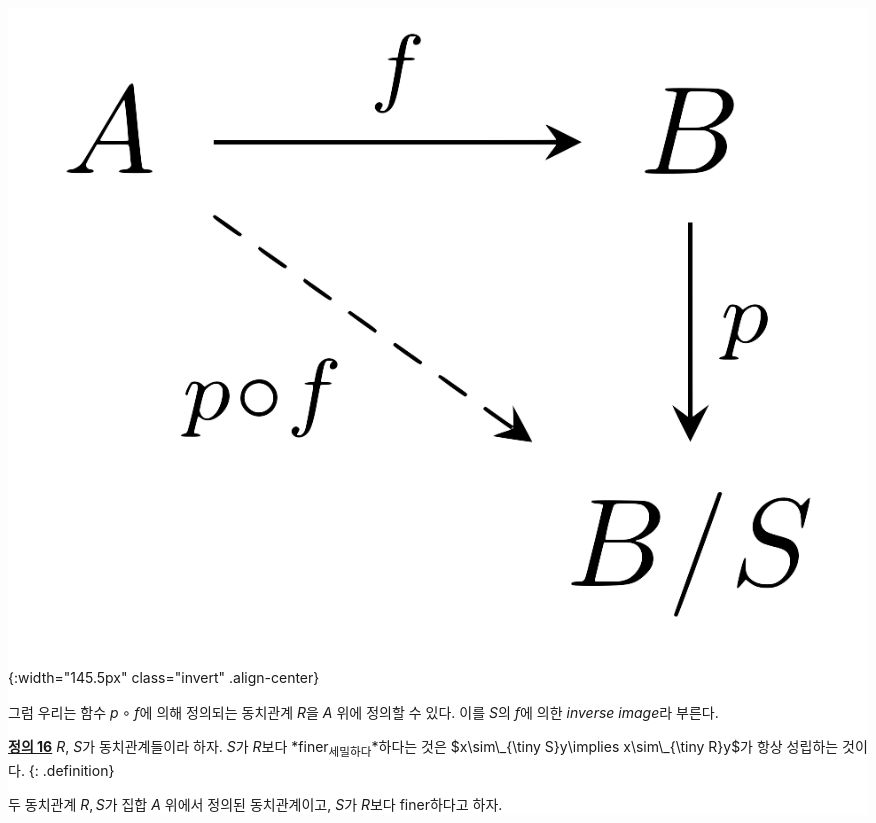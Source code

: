 ![inverse_image_of_equivalence](/assets/images/Set_theory/Equivalence_relations-4.png){:width="145.5px"  class="invert" .align-center}

그럼 우리는 함수 $p\circ f$에 의해 정의되는 동치관계 $R$을 $A$ 위에 정의할 수 있다. 이를 $S$의 $f$에 의한 *inverse image*라 부른다.

<ins id="df16">**정의 16**</ins>  $R$, $S$가 동치관계들이라 하자. $S$가 $R$보다 *finer<sub>세밀하다</sub>*하다는 것은 $x\sim\_{\tiny S}y\implies x\sim\_{\tiny R}y$가 항상 성립하는 것이다.
{: .definition}

두 동치관계 $R,S$가 집합 $A$ 위에서 정의된 동치관계이고, $S$가 $R$보다 finer하다고 하자. 
